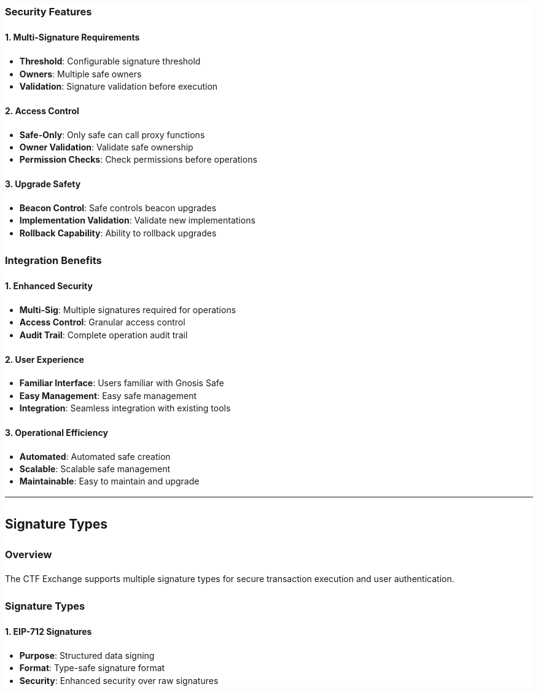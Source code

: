 ### Security Features

#### 1. Multi-Signature Requirements
- **Threshold**: Configurable signature threshold
- **Owners**: Multiple safe owners
- **Validation**: Signature validation before execution

#### 2. Access Control
- **Safe-Only**: Only safe can call proxy functions
- **Owner Validation**: Validate safe ownership
- **Permission Checks**: Check permissions before operations

#### 3. Upgrade Safety
- **Beacon Control**: Safe controls beacon upgrades
- **Implementation Validation**: Validate new implementations
- **Rollback Capability**: Ability to rollback upgrades

### Integration Benefits

#### 1. Enhanced Security
- **Multi-Sig**: Multiple signatures required for operations
- **Access Control**: Granular access control
- **Audit Trail**: Complete operation audit trail

#### 2. User Experience
- **Familiar Interface**: Users familiar with Gnosis Safe
- **Easy Management**: Easy safe management
- **Integration**: Seamless integration with existing tools

#### 3. Operational Efficiency
- **Automated**: Automated safe creation
- **Scalable**: Scalable safe management
- **Maintainable**: Easy to maintain and upgrade

---

## Signature Types

### Overview

The CTF Exchange supports multiple signature types for secure transaction execution and user authentication.

### Signature Types

#### 1. EIP-712 Signatures
- **Purpose**: Structured data signing
- **Format**: Type-safe signature format
- **Security**: Enhanced security over raw signatures
